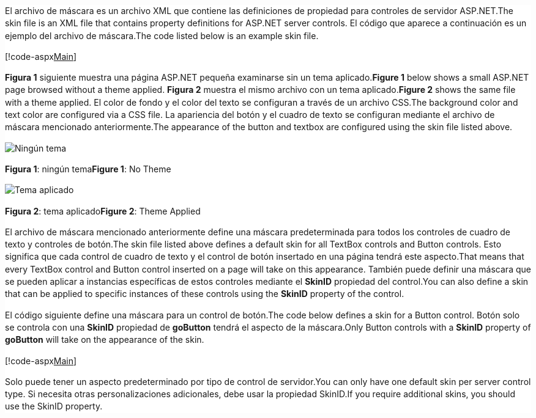 <span data-ttu-id="5f1bc-275">El archivo de máscara es un archivo XML que contiene las definiciones de propiedad para controles de servidor ASP.NET.</span><span class="sxs-lookup"><span data-stu-id="5f1bc-275">The skin file is an XML file that contains property definitions for ASP.NET server controls.</span></span> <span data-ttu-id="5f1bc-276">El código que aparece a continuación es un ejemplo del archivo de máscara.</span><span class="sxs-lookup"><span data-stu-id="5f1bc-276">The code listed below is an example skin file.</span></span>

[!code-aspx[Main](profiles-themes-and-web-parts/samples/sample11.aspx)]

<span data-ttu-id="5f1bc-277">**Figura 1** siguiente muestra una página ASP.NET pequeña examinarse sin un tema aplicado.</span><span class="sxs-lookup"><span data-stu-id="5f1bc-277">**Figure 1** below shows a small ASP.NET page browsed without a theme applied.</span></span> <span data-ttu-id="5f1bc-278">**Figura 2** muestra el mismo archivo con un tema aplicado.</span><span class="sxs-lookup"><span data-stu-id="5f1bc-278">**Figure 2** shows the same file with a theme applied.</span></span> <span data-ttu-id="5f1bc-279">El color de fondo y el color del texto se configuran a través de un archivo CSS.</span><span class="sxs-lookup"><span data-stu-id="5f1bc-279">The background color and text color are configured via a CSS file.</span></span> <span data-ttu-id="5f1bc-280">La apariencia del botón y el cuadro de texto se configuran mediante el archivo de máscara mencionado anteriormente.</span><span class="sxs-lookup"><span data-stu-id="5f1bc-280">The appearance of the button and textbox are configured using the skin file listed above.</span></span>


![Ningún tema](profiles-themes-and-web-parts/_static/image1.gif)

<span data-ttu-id="5f1bc-282">**Figura 1**: ningún tema</span><span class="sxs-lookup"><span data-stu-id="5f1bc-282">**Figure 1**: No Theme</span></span>


![Tema aplicado](profiles-themes-and-web-parts/_static/image2.gif)

<span data-ttu-id="5f1bc-284">**Figura 2**: tema aplicado</span><span class="sxs-lookup"><span data-stu-id="5f1bc-284">**Figure 2**: Theme Applied</span></span>


<span data-ttu-id="5f1bc-285">El archivo de máscara mencionado anteriormente define una máscara predeterminada para todos los controles de cuadro de texto y controles de botón.</span><span class="sxs-lookup"><span data-stu-id="5f1bc-285">The skin file listed above defines a default skin for all TextBox controls and Button controls.</span></span> <span data-ttu-id="5f1bc-286">Esto significa que cada control de cuadro de texto y el control de botón insertado en una página tendrá este aspecto.</span><span class="sxs-lookup"><span data-stu-id="5f1bc-286">That means that every TextBox control and Button control inserted on a page will take on this appearance.</span></span> <span data-ttu-id="5f1bc-287">También puede definir una máscara que se pueden aplicar a instancias específicas de estos controles mediante el **SkinID** propiedad del control.</span><span class="sxs-lookup"><span data-stu-id="5f1bc-287">You can also define a skin that can be applied to specific instances of these controls using the **SkinID** property of the control.</span></span>

<span data-ttu-id="5f1bc-288">El código siguiente define una máscara para un control de botón.</span><span class="sxs-lookup"><span data-stu-id="5f1bc-288">The code below defines a skin for a Button control.</span></span> <span data-ttu-id="5f1bc-289">Botón solo se controla con una **SkinID** propiedad de **goButton** tendrá el aspecto de la máscara.</span><span class="sxs-lookup"><span data-stu-id="5f1bc-289">Only Button controls with a **SkinID** property of **goButton** will take on the appearance of the skin.</span></span>

[!code-aspx[Main](profiles-themes-and-web-parts/samples/sample12.aspx)]

<span data-ttu-id="5f1bc-290">Solo puede tener un aspecto predeterminado por tipo de control de servidor.</span><span class="sxs-lookup"><span data-stu-id="5f1bc-290">You can only have one default skin per server control type.</span></span> <span data-ttu-id="5f1bc-291">Si necesita otras personalizaciones adicionales, debe usar la propiedad SkinID.</span><span class="sxs-lookup"><span data-stu-id="5f1bc-291">If you require additional skins, you should use the SkinID property.</span></span>
